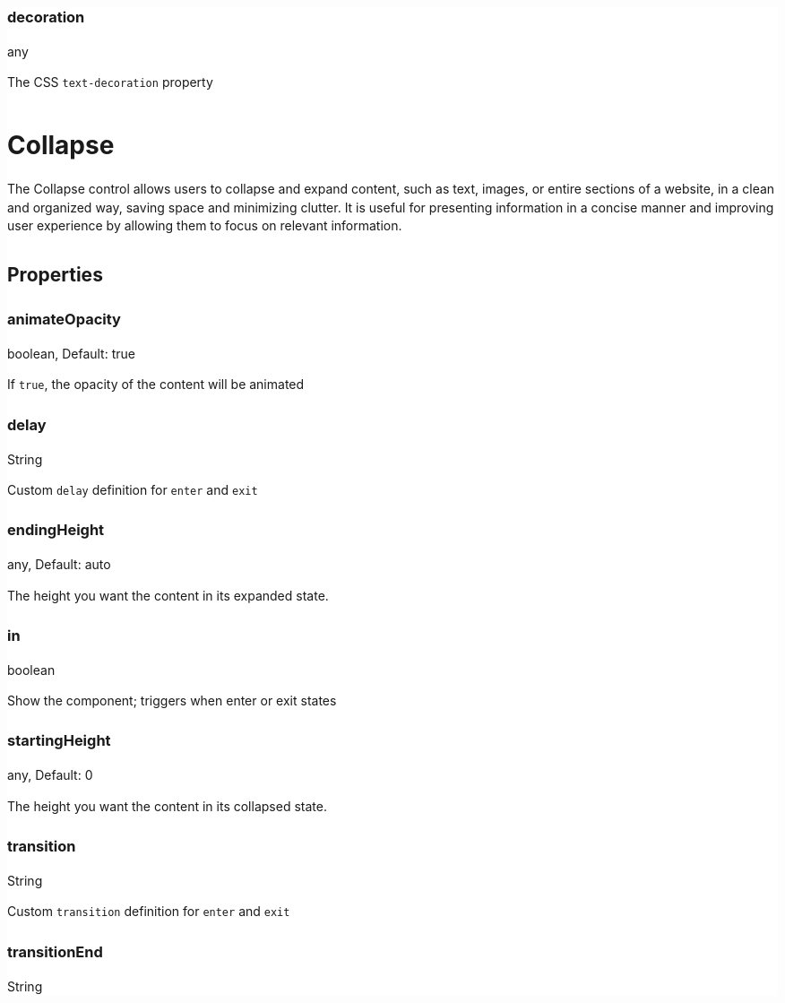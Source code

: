 ### decoration

any

The CSS `text-decoration` property

# Collapse

The Collapse control allows users to collapse and expand content, such as text, images, or entire sections of a website, in a clean and organized way, saving space and minimizing clutter. It is useful for presenting information in a concise manner and improving user experience by allowing them to focus on relevant information.

## Properties

### animateOpacity

boolean, Default: true

If `true`, the opacity of the content will be animated

### delay

String

Custom `delay` definition for `enter` and `exit`

### endingHeight

any, Default: auto

The height you want the content in its expanded state.

### in

boolean

Show the component; triggers when enter or exit states

### startingHeight

any, Default: 0

The height you want the content in its collapsed state.

### transition

String

Custom `transition` definition for `enter` and `exit`

### transitionEnd

String
